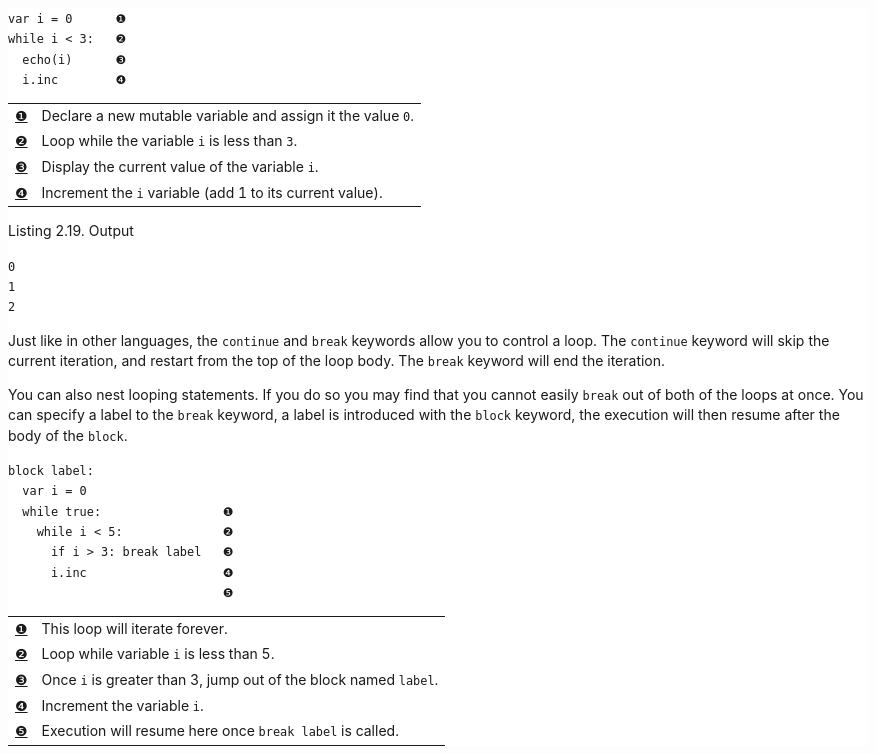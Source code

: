 ```
var i = 0      ❶
while i < 3:   ❷
  echo(i)      ❸
  i.inc        ❹
```




|  |  |
| --- | --- |
| [❶](#CO11-1) | Declare a new mutable variable and assign it the value `0`. |
| [❷](#CO11-2) | Loop while the variable `i` is less than `3`. |
| [❸](#CO11-3) | Display the current value of the variable `i`. |
| [❹](#CO11-4) | Increment the `i` variable (add 1 to its current value). |






Listing 2.19. Output




```
0
1
2
```



Just like in other languages, the `continue` and `break` keywords allow you to control a loop. The `continue` keyword will skip the current iteration, and restart from the top of the loop body. The `break` keyword will end the iteration.


You can also nest looping statements. If you do so you may find that you cannot easily `break` out of both of the loops at once. You can specify a label to the `break` keyword, a label is introduced with the `block` keyword, the execution will then resume after the body of the `block`.




```
block label:
  var i = 0
  while true:                 ❶
    while i < 5:              ❷
      if i > 3: break label   ❸
      i.inc                   ❹
                              ❺
```




|  |  |
| --- | --- |
| [❶](#CO12-1) | This loop will iterate forever. |
| [❷](#CO12-2) | Loop while variable `i` is less than 5. |
| [❸](#CO12-3) | Once `i` is greater than 3, jump out of the block named `label`. |
| [❹](#CO12-4) | Increment the variable `i`. |
| [❺](#CO12-5) | Execution will resume here once `break label` is called. |
